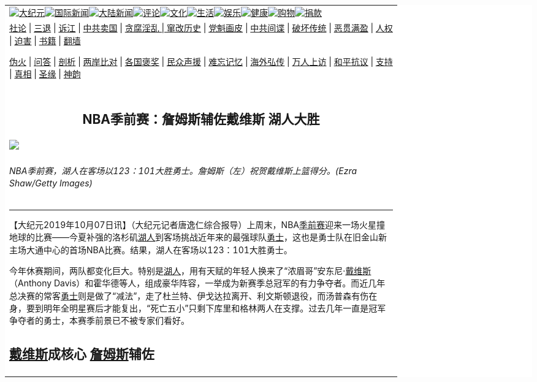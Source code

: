 <a name="1" id="1" target="_blank"></a><span id="1"></span>
<table border="0"><tr><td colspan="2" VALIGN=TOP><a href="https://github.com/clbjqp2826/djy/blob/master/gb/nsc413.md#1"><img src="https://raw.githubusercontent.com/clbjqp2826/www/master/t/djy/1.jpg" title="大纪元"></a><a href="https://github.com/clbjqp2826/djy/blob/master/gb/n24hr.md#1"><img src="https://raw.githubusercontent.com/clbjqp2826/www/master/t/djy/3.jpg" title="国际新闻"></a><a href="https://github.com/clbjqp2826/djy/blob/master/gb/nsc413.md#1"><img src="https://raw.githubusercontent.com/clbjqp2826/www/master/t/djy/4.jpg" title="大陆新闻"></a><a href="https://github.com/clbjqp2826/djy/blob/master/gb/news392.md#1"><img src="https://raw.githubusercontent.com/clbjqp2826/www/master/t/djy/5.jpg" title="评论"></a><a href="https://github.com/clbjqp2826/djy/blob/master/gb/news2007.md#1"><img src="https://raw.githubusercontent.com/clbjqp2826/www/master/t/djy/6.jpg" title="文化"></a><a href="https://github.com/clbjqp2826/djy/blob/master/gb/news2008.md#1"><img src="https://raw.githubusercontent.com/clbjqp2826/www/master/t/djy/7.jpg" title="生活"></a><a href="https://github.com/clbjqp2826/djy/blob/master/gb/ncyule.md#1"><img src="https://raw.githubusercontent.com/clbjqp2826/www/master/t/djy/8.jpg" title="娱乐"></a><a href="https://github.com/clbjqp2826/djy/blob/master/gb/nsc1002.md#1"><img src="https://raw.githubusercontent.com/clbjqp2826/www/master/t/djy/9.jpg" title="健康"><a href="https://www.youlucky.com"><img src="https://raw.githubusercontent.com/clbjqp2826/www/master/t/djy/10.jpg" title="购物"></a><a href="https://www.supportepoch.org/donation?utm_medium=epochtimes&utm_source=referral&utm_campaign=donate_button_djyhomepage"><img src="https://raw.githubusercontent.com/clbjqp2826/www/master/t/djy/12.jpg" title="捐款"></a></td></tr>
<tr><td colspan="2" VALIGN=TOP><a target="_blank" href="https://git.io/fjCRf">社论</a> | <a target="_blank" href="https://github.com/clbjqp2826/djy/blob/master/gb/nf5657.md#1">三退</a> | <a target="_blank" href="https://github.com/clbjqp2826/djy/blob/master/gb/nf6123.md#1">诉江</a> | <a target="_blank" href="https://github.com/clbjqp2826/djy/blob/master/gb/nf1176117.md#1">中共卖国</a> | <a target="_blank" href="https://github.com/clbjqp2826/djy/blob/master/gb/nf5773.md#1">贪腐淫乱 | <a target="_blank" href="https://github.com/clbjqp2826/djy/blob/master/gb/nf1176115.md#1">窜改历史</a> | <a target="_blank" href="https://github.com/clbjqp2826/djy/blob/master/gb/nf1176107.md#1">党魁画皮</a> | <a target="_blank" href="https://github.com/clbjqp2826/djy/blob/master/gb/nf1320400.md#1">中共间谍</a> | <a target="_blank" href="https://github.com/clbjqp2826/djy/blob/master/gb/nf1176114.md#1">破坏传统</a> | <a target="_blank" href="https://github.com/clbjqp2826/djy/blob/master/gb/nf5287.md#1">恶贯满盈</a> | <a target="_blank" href="https://github.com/clbjqp2826/djy/blob/master/gb/ncid278.md#1">人权</a> | <a target="_blank" href="https://github.com/clbjqp2826/djy/blob/master/gb/nf1176111.md#1">迫害</a> | <a target="_blank" href="https://github.com/clbjqp2826/djy/blob/master/gb/nf1235328.md#1">书籍</a> | <a target="_blank" href="https://github.com/clbjqp2826/fq/blob/master/README.md?zsrh#1">翻墙</a></p><p><a target="_blank" href="https://github.com/clbjqp2826/djy/blob/master/gb/nf5562.md#1">伪火</a> | <a target="_blank" href="https://github.com/clbjqp2826/djy/blob/master/gb/nf4378.md#1">问答</a> | <a target="_blank" href="https://github.com/clbjqp2826/djy/blob/master/gb/nf5792.md#1">剖析</a> | <a target="_blank" href="https://github.com/clbjqp2826/djy/blob/master/gb/nf5735.md#1">两岸比对</a> | <a target="_blank" href="https://github.com/clbjqp2826/djy/blob/master/gb/nf6119.md#1">各国褒奖</a> | <a target="_blank" href="https://github.com/clbjqp2826/djy/blob/master/gb/nf6120.md#1">民众声援</a> | <a target="_blank" href="https://github.com/clbjqp2826/djy/blob/master/gb/nf1188594.md#1">难忘记忆</a> | <a target="_blank" href="https://github.com/clbjqp2826/djy/blob/master/gb/nf3180.md#1">海外弘传</a> | <a target="_blank" href="https://github.com/clbjqp2826/djy/blob/master/gb/nf5410.md#1">万人上访</a> | <a target="_blank" href="https://github.com/clbjqp2826/ntdtv/blob/master/gb/prog1530_1.md#1">和平抗议</a> | <a target="_blank" href="https://github.com/clbjqp2826/djy/blob/master/gb/nf4386.md#1">支持</a> | <a target="_blank" href="https://github.com/clbjqp2826/djy/blob/master/gb/nf4389.md#1">真相</a> | <a target="_blank" href="https://github.com/clbjqp2826/djy/blob/master/gb/nf5790.md#1">圣缘</a> | <a target="_blank" href="https://github.com/clbjqp2826/djy/blob/master/gb/nf4786.md#1">神韵</a></td></tr>
<tr><td VALIGN=TOP width="626"><h2 align=center>NBA季前赛：詹姆斯辅佐戴维斯 湖人大胜</h2>
<img src="http://i.epochtimes.com/assets/uploads/2019/10/20191007-Chi-Jin-LeBron-1179268870-600x400.jpg" />
<h6>NBA季前赛，湖人在客场以123：101大胜勇士。詹姆斯（左）祝贺戴维斯上篮得分。(Ezra Shaw/Getty Images)
</h6>
<hr>
<p>【大纪元2019年10月07日讯】（大纪元记者唐逸仁综合报导）上周末，NBA<a href="https://github.com/clbjqp2826/djy/blob/master/gb/tag/%E5%AD%A3%E5%89%8D%E8%B5%9B.md">季前赛</a>迎来一场火星撞地球的比赛——今夏补强的洛杉矶<a href="https://github.com/clbjqp2826/djy/blob/master/gb/tag/%E6%B9%96%E4%BA%BA.md">湖人</a>到客场挑战近年来的最强球队<a href="https://github.com/clbjqp2826/djy/blob/master/gb/tag/%E5%8B%87%E5%A3%AB.md">勇士</a>，这也是勇士队在旧金山新主场大通中心的首场NBA比赛。结果，湖人在客场以123：101大胜勇士。</p>
<p>今年休赛期间，两队都变化巨大。特别是<a href="https://github.com/clbjqp2826/djy/blob/master/gb/tag/%E6%B9%96%E4%BA%BA.md">湖人</a>，用有天赋的年轻人换来了“浓眉哥”安东尼·<a href="https://github.com/clbjqp2826/djy/blob/master/gb/tag/%E6%88%B4%E7%BB%B4%E6%96%AF.md">戴维斯</a>（Anthony Davis）和霍华德等人，组成豪华阵容，一举成为新赛季总冠军的有力争夺者。而近几年总决赛的常客<a href="https://github.com/clbjqp2826/djy/blob/master/gb/tag/%E5%8B%87%E5%A3%AB.md">勇士</a>则是做了“减法”，走了杜兰特、伊戈达拉离开、利文斯顿退役，而汤普森有伤在身，要到明年全明星赛后才能复出，“死亡五小”只剩下库里和格林两人在支撑。过去几年一直是冠军争夺者的勇士，本赛季前景已不被专家们看好。</p>
<h2><a href="https://github.com/clbjqp2826/djy/blob/master/gb/tag/%E6%88%B4%E7%BB%B4%E6%96%AF.md">戴维斯</a>成核心 <a href="https://github.com/clbjqp2826/djy/blob/master/gb/tag/%E8%A9%B9%E5%A7%86%E6%96%AF.md">詹姆斯</a>辅佐</h2>